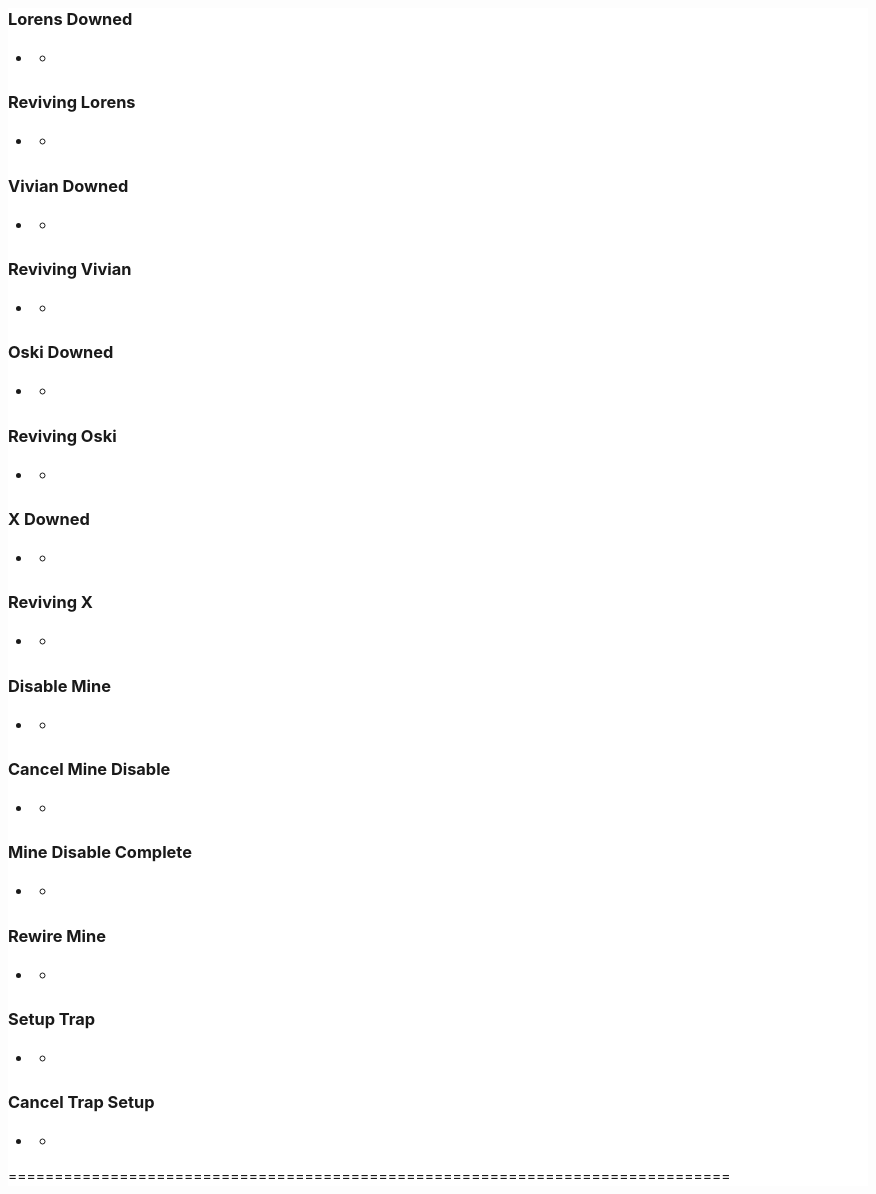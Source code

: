 ### Lorens Downed
- *

### Reviving Lorens
- *

### Vivian Downed
- *

### Reviving Vivian
- *

### Oski Downed
- *

### Reviving Oski
- *

### X Downed
- *

### Reviving X
- *

### Disable Mine
- *

### Cancel Mine Disable
- *

### Mine Disable Complete
- *

### Rewire Mine
- *

### Setup Trap
- *

### Cancel Trap Setup
- *

==============================================================================
